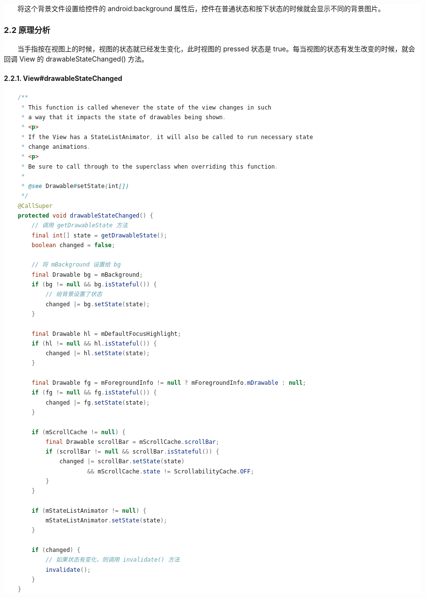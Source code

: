　　将这个背景文件设置给控件的 android:background 属性后，控件在普通状态和按下状态的时候就会显示不同的背景图片。

### 2.2 原理分析

　　当手指按在视图上的时候，视图的状态就已经发生变化，此时视图的 pressed 状态是 true。每当视图的状态有发生改变的时候，就会回调 View 的 drawableStateChanged() 方法。

#### 2.2.1. View#drawableStateChanged

```java
    /**
     * This function is called whenever the state of the view changes in such
     * a way that it impacts the state of drawables being shown.
     * <p>
     * If the View has a StateListAnimator, it will also be called to run necessary state
     * change animations.
     * <p>
     * Be sure to call through to the superclass when overriding this function.
     *
     * @see Drawable#setState(int[])
     */
    @CallSuper
    protected void drawableStateChanged() {
        // 调用 getDrawableState 方法
        final int[] state = getDrawableState();
        boolean changed = false;

        // 将 mBackground 设置给 bg
        final Drawable bg = mBackground;
        if (bg != null && bg.isStateful()) {
            // 给背景设置了状态
            changed |= bg.setState(state);
        }

        final Drawable hl = mDefaultFocusHighlight;
        if (hl != null && hl.isStateful()) {
            changed |= hl.setState(state);
        }

        final Drawable fg = mForegroundInfo != null ? mForegroundInfo.mDrawable : null;
        if (fg != null && fg.isStateful()) {
            changed |= fg.setState(state);
        }

        if (mScrollCache != null) {
            final Drawable scrollBar = mScrollCache.scrollBar;
            if (scrollBar != null && scrollBar.isStateful()) {
                changed |= scrollBar.setState(state)
                        && mScrollCache.state != ScrollabilityCache.OFF;
            }
        }

        if (mStateListAnimator != null) {
            mStateListAnimator.setState(state);
        }

        if (changed) {
          	// 如果状态有变化，则调用 invalidate() 方法
            invalidate();
        }
    }
```
